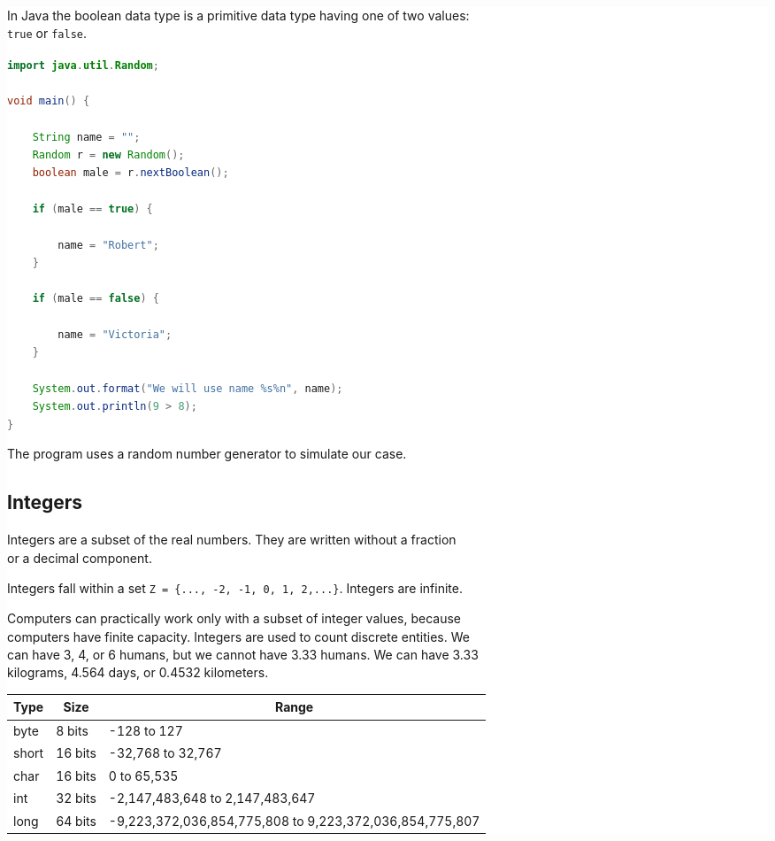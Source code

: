 In Java the boolean data type is a primitive data type having one of two values:  
`true` or `false`.

```java
import java.util.Random;

void main() {

    String name = "";
    Random r = new Random();
    boolean male = r.nextBoolean();

    if (male == true) {

        name = "Robert";
    }

    if (male == false) {

        name = "Victoria";
    }

    System.out.format("We will use name %s%n", name);
    System.out.println(9 > 8);
}
```

The program uses a random number generator to simulate our case.


## Integers

Integers are a subset of the real numbers. They are written without a fraction  
or a decimal component. 

Integers fall within a set `Z = {..., -2, -1, 0, 1, 2,...}`. Integers are infinite.  

Computers can practically work only with a subset of integer values, because  
computers have finite capacity. Integers are used to count discrete entities. We  
can have 3, 4, or 6 humans, but we cannot have 3.33 humans. We can have 3.33  
kilograms, 4.564 days, or 0.4532 kilometers.  


| Type  | Size     | Range                                   |
|-------|----------|-----------------------------------------|
| byte  | 8 bits   | -128 to 127                             |
| short | 16 bits  | -32,768 to 32,767                       |
| char  | 16 bits  | 0 to 65,535                             |
| int   | 32 bits  | -2,147,483,648 to 2,147,483,647         |
| long  | 64 bits  | -9,223,372,036,854,775,808 to 9,223,372,036,854,775,807 |
